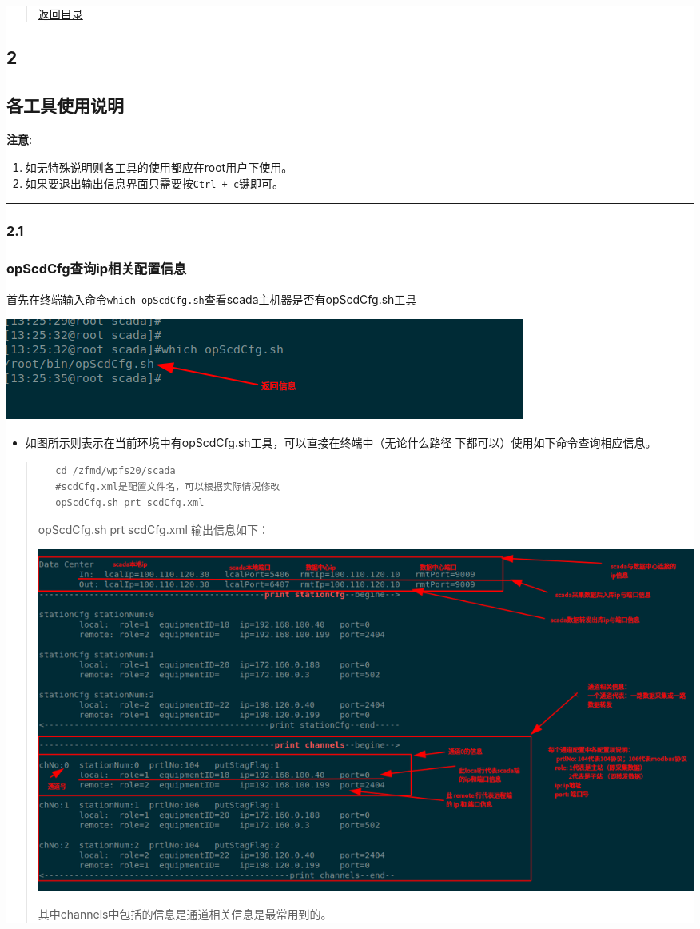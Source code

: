 
> [返回目录](#目录)


## 2
## 各工具使用说明

**注意**:

  1. 如无特殊说明则各工具的使用都应在root用户下使用。
  2. 如果要退出输出信息界面只需要按`Ctrl + c`键即可。

---

### 2.1
### opScdCfg查询ip相关配置信息

首先在终端输入命令`which opScdCfg.sh`查看scada主机器是否有opScdCfg.sh工具

![which_opScdCfg_sh](./p/which_opScdCfg.png "which opScdCfg.sh 返回信息")

-   如图所示则表示在当前环境中有opScdCfg.sh工具，可以直接在终端中（无论什么路径
    下都可以）使用如下命令查询相应信息。

> ```shell
>    cd /zfmd/wpfs20/scada
>    #scdCfg.xml是配置文件名，可以根据实际情况修改
>    opScdCfg.sh prt scdCfg.xml
> ```
> 
> opScdCfg.sh prt scdCfg.xml 输出信息如下：
>
> ![opScdCfg输出信息1](./p/opScd_prt_dsc.png "opScdCfg.sh prt scdCfg.xml输出信息")
>
> 其中channels中包括的信息是通道相关信息是最常用到的。 